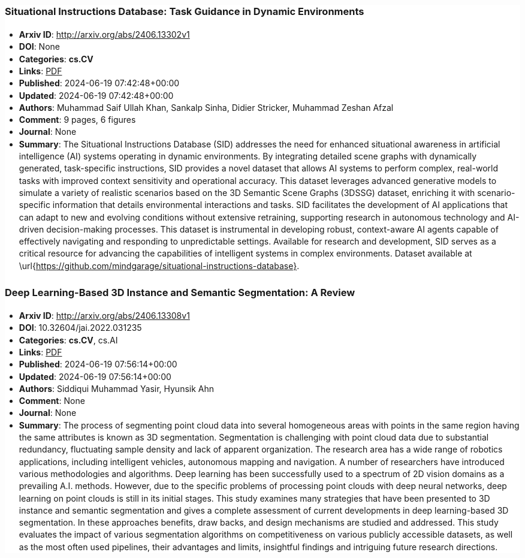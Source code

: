 

### Situational Instructions Database: Task Guidance in Dynamic Environments
- **Arxiv ID**: http://arxiv.org/abs/2406.13302v1
- **DOI**: None
- **Categories**: **cs.CV**
- **Links**: [PDF](http://arxiv.org/pdf/2406.13302v1)
- **Published**: 2024-06-19 07:42:48+00:00
- **Updated**: 2024-06-19 07:42:48+00:00
- **Authors**: Muhammad Saif Ullah Khan, Sankalp Sinha, Didier Stricker, Muhammad Zeshan Afzal
- **Comment**: 9 pages, 6 figures
- **Journal**: None
- **Summary**: The Situational Instructions Database (SID) addresses the need for enhanced situational awareness in artificial intelligence (AI) systems operating in dynamic environments. By integrating detailed scene graphs with dynamically generated, task-specific instructions, SID provides a novel dataset that allows AI systems to perform complex, real-world tasks with improved context sensitivity and operational accuracy. This dataset leverages advanced generative models to simulate a variety of realistic scenarios based on the 3D Semantic Scene Graphs (3DSSG) dataset, enriching it with scenario-specific information that details environmental interactions and tasks. SID facilitates the development of AI applications that can adapt to new and evolving conditions without extensive retraining, supporting research in autonomous technology and AI-driven decision-making processes. This dataset is instrumental in developing robust, context-aware AI agents capable of effectively navigating and responding to unpredictable settings. Available for research and development, SID serves as a critical resource for advancing the capabilities of intelligent systems in complex environments. Dataset available at \url{https://github.com/mindgarage/situational-instructions-database}.



### Deep Learning-Based 3D Instance and Semantic Segmentation: A Review
- **Arxiv ID**: http://arxiv.org/abs/2406.13308v1
- **DOI**: 10.32604/jai.2022.031235
- **Categories**: **cs.CV**, cs.AI
- **Links**: [PDF](http://arxiv.org/pdf/2406.13308v1)
- **Published**: 2024-06-19 07:56:14+00:00
- **Updated**: 2024-06-19 07:56:14+00:00
- **Authors**: Siddiqui Muhammad Yasir, Hyunsik Ahn
- **Comment**: None
- **Journal**: None
- **Summary**: The process of segmenting point cloud data into several homogeneous areas with points in the same region having the same attributes is known as 3D segmentation. Segmentation is challenging with point cloud data due to substantial redundancy, fluctuating sample density and lack of apparent organization. The research area has a wide range of robotics applications, including intelligent vehicles, autonomous mapping and navigation. A number of researchers have introduced various methodologies and algorithms. Deep learning has been successfully used to a spectrum of 2D vision domains as a prevailing A.I. methods. However, due to the specific problems of processing point clouds with deep neural networks, deep learning on point clouds is still in its initial stages. This study examines many strategies that have been presented to 3D instance and semantic segmentation and gives a complete assessment of current developments in deep learning-based 3D segmentation. In these approaches benefits, draw backs, and design mechanisms are studied and addressed. This study evaluates the impact of various segmentation algorithms on competitiveness on various publicly accessible datasets, as well as the most often used pipelines, their advantages and limits, insightful findings and intriguing future research directions.
